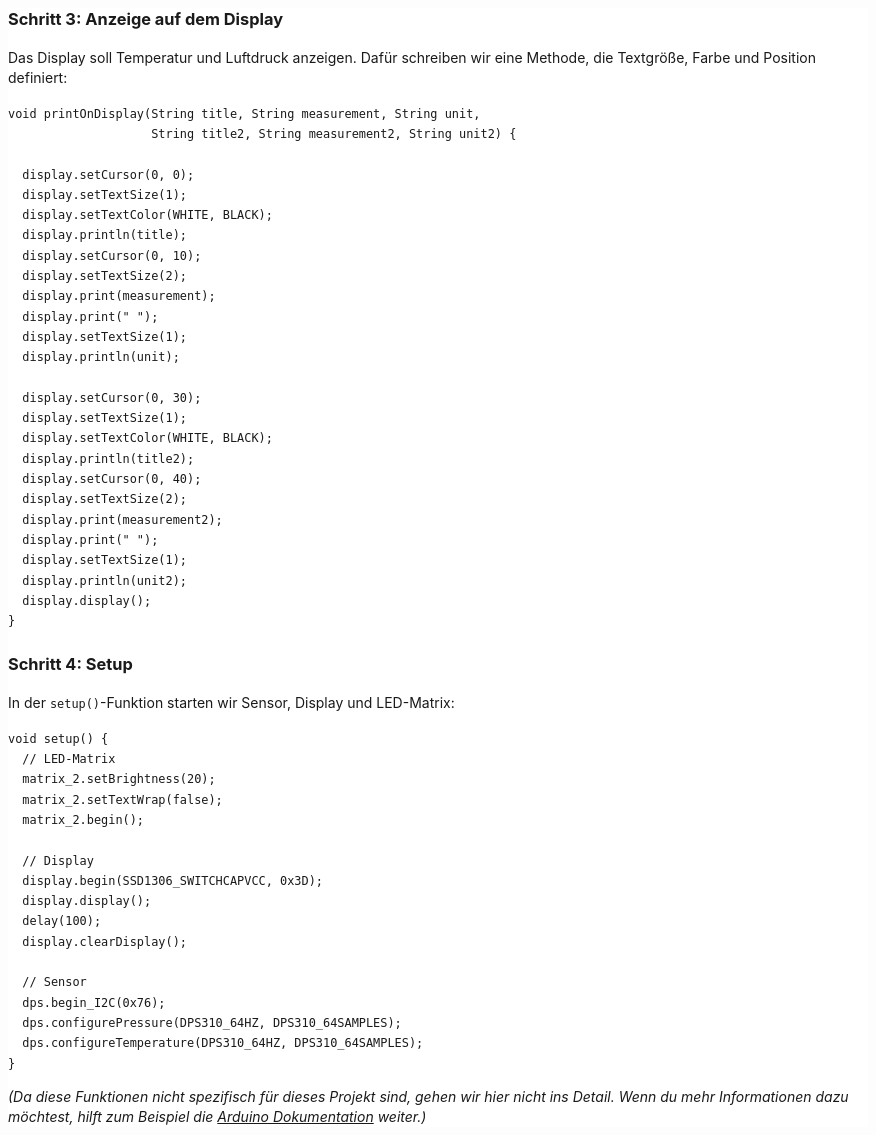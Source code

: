 ### Schritt 3: Anzeige auf dem Display

Das Display soll Temperatur und Luftdruck anzeigen. Dafür schreiben wir eine Methode, die Textgröße, Farbe und Position definiert:

```arduino
void printOnDisplay(String title, String measurement, String unit,
                    String title2, String measurement2, String unit2) {

  display.setCursor(0, 0);
  display.setTextSize(1);
  display.setTextColor(WHITE, BLACK);
  display.println(title);
  display.setCursor(0, 10);
  display.setTextSize(2);
  display.print(measurement);
  display.print(" ");
  display.setTextSize(1);
  display.println(unit);

  display.setCursor(0, 30);
  display.setTextSize(1);
  display.setTextColor(WHITE, BLACK);
  display.println(title2);
  display.setCursor(0, 40);
  display.setTextSize(2);
  display.print(measurement2);
  display.print(" ");
  display.setTextSize(1);
  display.println(unit2);
  display.display();
}
```

### Schritt 4: Setup

In der `setup()`-Funktion starten wir Sensor, Display und LED-Matrix:

```arduino
void setup() {
  // LED-Matrix
  matrix_2.setBrightness(20);
  matrix_2.setTextWrap(false);
  matrix_2.begin();

  // Display
  display.begin(SSD1306_SWITCHCAPVCC, 0x3D);
  display.display();
  delay(100);
  display.clearDisplay();

  // Sensor
  dps.begin_I2C(0x76);
  dps.configurePressure(DPS310_64HZ, DPS310_64SAMPLES);
  dps.configureTemperature(DPS310_64HZ, DPS310_64SAMPLES);
}
```
*(Da diese Funktionen nicht spezifisch für dieses Projekt sind, gehen wir hier nicht ins Detail. Wenn du mehr Informationen dazu möchtest, 
hilft zum Beispiel die [Arduino Dokumentation](https://docs.arduino.cc/) weiter.)*
